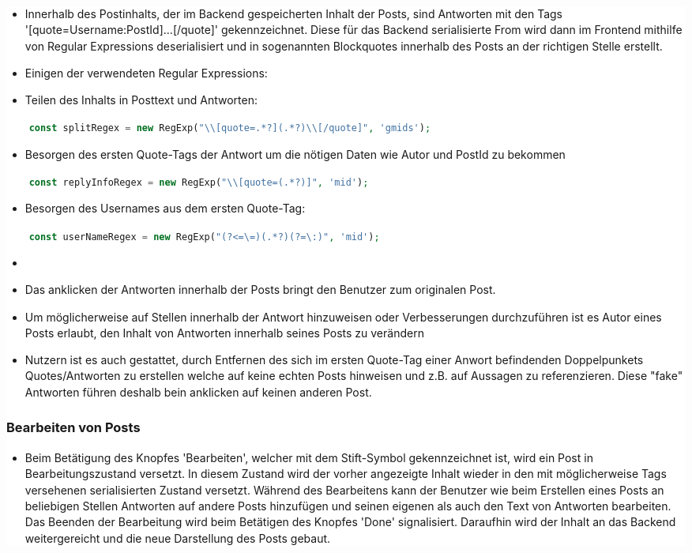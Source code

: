 - Innerhalb des Postinhalts, der im Backend gespeicherten Inhalt der Posts, sind Antworten mit den Tags
  '[quote=Username:PostId]...[/quote]' gekennzeichnet. Diese für das Backend serialisierte From wird dann im Frontend
  mithilfe von Regular Expressions deserialisiert und in sogenannten Blockquotes innerhalb des Posts an der richtigen
  Stelle erstellt.


- Einigen der verwendeten Regular Expressions:
- Teilen des Inhalts in Posttext und Antworten:

```php
    const splitRegex = new RegExp("\\[quote=.*?](.*?)\\[/quote]", 'gmids');
```

- Besorgen des ersten Quote-Tags der Antwort um die nötigen Daten wie Autor und PostId zu bekommen

```php
    const replyInfoRegex = new RegExp("\\[quote=(.*?)]", 'mid');
```

- Besorgen des Usernames aus dem ersten Quote-Tag:

```php
    const userNameRegex = new RegExp("(?<=\=)(.*?)(?=\:)", 'mid');
```

  
- 

- Das anklicken der Antworten innerhalb der Posts bringt den Benutzer zum originalen Post.
- Um möglicherweise auf Stellen innerhalb der Antwort hinzuweisen oder Verbesserungen durchzuführen ist es Autor eines
  Posts erlaubt, den Inhalt von Antworten innerhalb seines Posts zu verändern
- Nutzern ist es auch gestattet, durch Entfernen des sich im ersten Quote-Tag einer Anwort befindenden Doppelpunkets
  Quotes/Antworten zu erstellen welche auf keine echten Posts hinweisen und z.B. auf Aussagen zu referenzieren. Diese
  "fake" Antworten führen deshalb bein anklicken auf keinen anderen Post.

### Bearbeiten von Posts

- Beim Betätigung des Knopfes 'Bearbeiten', welcher mit dem Stift-Symbol gekennzeichnet ist, wird ein Post in
  Bearbeitungszustand versetzt. In diesem Zustand wird der vorher angezeigte Inhalt wieder in den mit möglicherweise
  Tags versehenen serialisierten Zustand versetzt. Während des Bearbeitens kann der Benutzer wie beim Erstellen eines
  Posts an beliebigen Stellen Antworten auf andere Posts hinzufügen und seinen eigenen als auch den Text von Antworten
  bearbeiten. Das Beenden der Bearbeitung wird beim Betätigen des Knopfes 'Done' signalisiert. Daraufhin wird der Inhalt
  an das Backend weitergereicht und die neue Darstellung des Posts gebaut.
